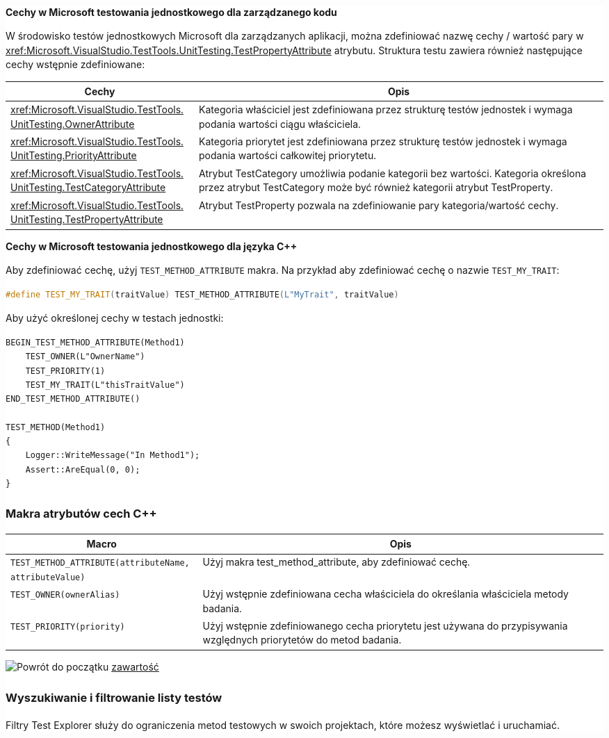  **Cechy w Microsoft testowania jednostkowego dla zarządzanego kodu**  
  
 W środowisko testów jednostkowych Microsoft dla zarządzanych aplikacji, można zdefiniować nazwę cechy / wartość pary w <xref:Microsoft.VisualStudio.TestTools.UnitTesting.TestPropertyAttribute> atrybutu. Struktura testu zawiera również następujące cechy wstępnie zdefiniowane:  
  
|Cechy|Opis|  
|-----------|-----------------|  
|<xref:Microsoft.VisualStudio.TestTools.UnitTesting.OwnerAttribute>|Kategoria właściciel jest zdefiniowana przez strukturę testów jednostek i wymaga podania wartości ciągu właściciela.|  
|<xref:Microsoft.VisualStudio.TestTools.UnitTesting.PriorityAttribute>|Kategoria priorytet jest zdefiniowana przez strukturę testów jednostek i wymaga podania wartości całkowitej priorytetu.|  
|<xref:Microsoft.VisualStudio.TestTools.UnitTesting.TestCategoryAttribute>|Atrybut TestCategory umożliwia podanie kategorii bez wartości. Kategoria określona przez atrybut TestCategory może być również kategorii atrybut TestProperty.|  
|<xref:Microsoft.VisualStudio.TestTools.UnitTesting.TestPropertyAttribute>|Atrybut TestProperty pozwala na zdefiniowanie pary kategoria/wartość cechy.|  
  
 **Cechy w Microsoft testowania jednostkowego dla języka C++**  
  
 Aby zdefiniować cechę, użyj `TEST_METHOD_ATTRIBUTE` makra. Na przykład aby zdefiniować cechę o nazwie `TEST_MY_TRAIT`:  
  
```cpp  
#define TEST_MY_TRAIT(traitValue) TEST_METHOD_ATTRIBUTE(L"MyTrait", traitValue)  
```  
  
 Aby użyć określonej cechy w testach jednostki:  
  
```  
BEGIN_TEST_METHOD_ATTRIBUTE(Method1)  
    TEST_OWNER(L"OwnerName")  
    TEST_PRIORITY(1)  
    TEST_MY_TRAIT(L"thisTraitValue")  
END_TEST_METHOD_ATTRIBUTE()  
  
TEST_METHOD(Method1)  
{     
    Logger::WriteMessage("In Method1");  
    Assert::AreEqual(0, 0);  
}  
```  
  
### <a name="c-trait-attribute-macros"></a>Makra atrybutów cech C++  
  
|Macro|Opis|  
|-----------|-----------------|  
|`TEST_METHOD_ATTRIBUTE(attributeName, attributeValue)`|Użyj makra test_method_attribute, aby zdefiniować cechę.|  
|`TEST_OWNER(ownerAlias)`|Użyj wstępnie zdefiniowana cecha właściciela do określania właściciela metody badania.|  
|`TEST_PRIORITY(priority)`|Użyj wstępnie zdefiniowanego cecha priorytetu jest używana do przypisywania względnych priorytetów do metod badania.|  
  
 ![Powrót do początku](../debugger/media/pcs-backtotop.png "PCS_BackToTop") [zawartość](#BKMK_Contents)  
  
###  <a name="BKMK_Search_and_filter_the_test_list"></a> Wyszukiwanie i filtrowanie listy testów  
 Filtry Test Explorer służy do ograniczenia metod testowych w swoich projektach, które możesz wyświetlać i uruchamiać.  
  